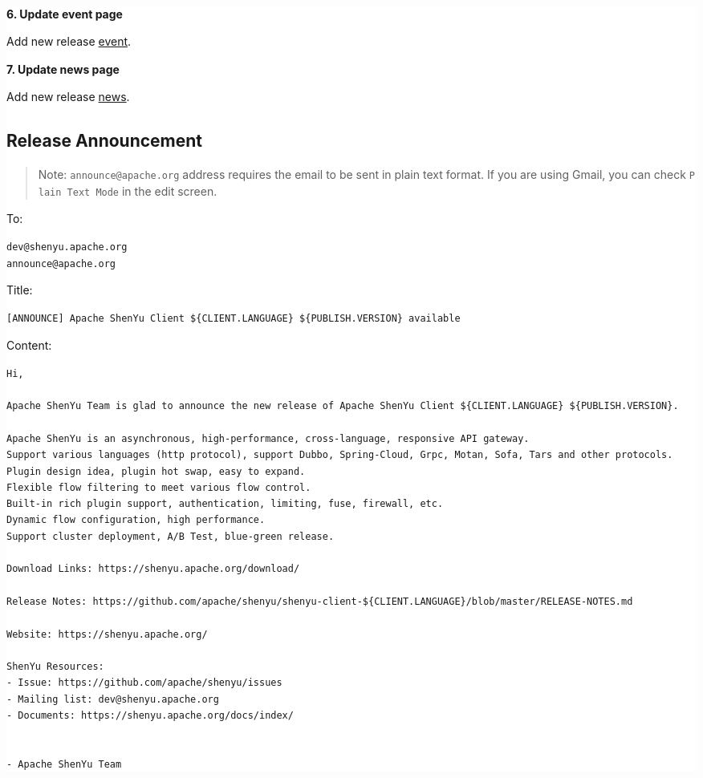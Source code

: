 **6. Update event page**

Add new release [event](https://shenyu.apache.org/event/${PUBLISH.VERSION}-release).

**7. Update news page**

Add new release [news](https://shenyu.apache.org/zh/news).


## Release Announcement

> Note: `announce@apache.org` address requires the email to be sent in plain text format. If you are using Gmail, you can check `Plain Text Mode` in the edit screen.

To:

```
dev@shenyu.apache.org
announce@apache.org
```

Title:

```
[ANNOUNCE] Apache ShenYu Client ${CLIENT.LANGUAGE} ${PUBLISH.VERSION} available
```

Content:

```
Hi,

Apache ShenYu Team is glad to announce the new release of Apache ShenYu Client ${CLIENT.LANGUAGE} ${PUBLISH.VERSION}.

Apache ShenYu is an asynchronous, high-performance, cross-language, responsive API gateway.
Support various languages (http protocol), support Dubbo, Spring-Cloud, Grpc, Motan, Sofa, Tars and other protocols.
Plugin design idea, plugin hot swap, easy to expand.
Flexible flow filtering to meet various flow control.
Built-in rich plugin support, authentication, limiting, fuse, firewall, etc.
Dynamic flow configuration, high performance.
Support cluster deployment, A/B Test, blue-green release.

Download Links: https://shenyu.apache.org/download/

Release Notes: https://github.com/apache/shenyu/shenyu-client-${CLIENT.LANGUAGE}/blob/master/RELEASE-NOTES.md

Website: https://shenyu.apache.org/

ShenYu Resources:
- Issue: https://github.com/apache/shenyu/issues
- Mailing list: dev@shenyu.apache.org
- Documents: https://shenyu.apache.org/docs/index/


- Apache ShenYu Team

```

